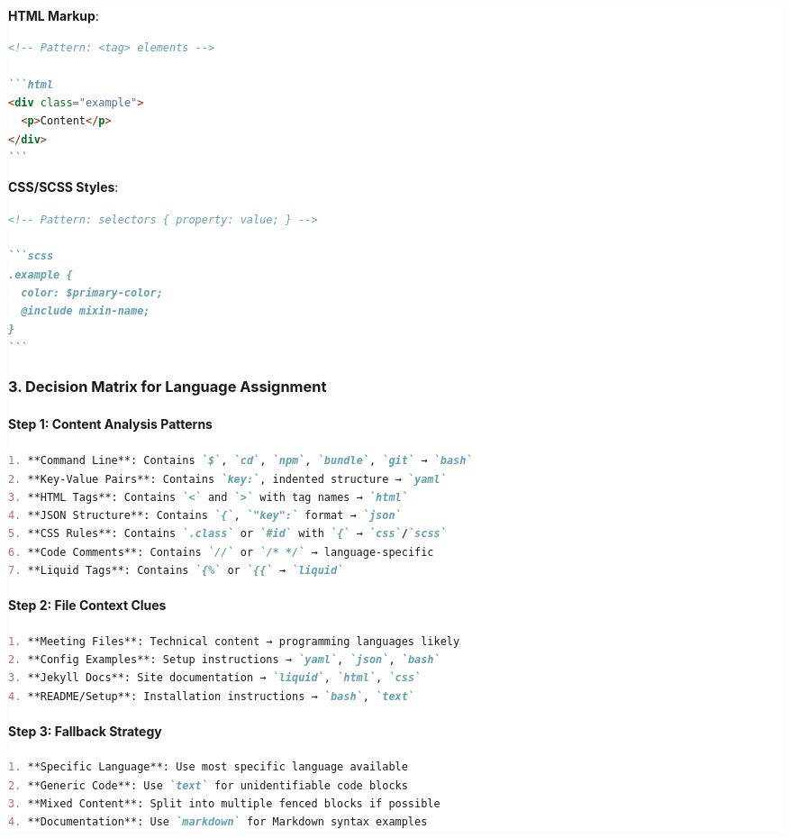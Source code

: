 **HTML Markup**:

````markdown
<!-- Pattern: <tag> elements -->

```html
<div class="example">
  <p>Content</p>
</div>
```
````

**CSS/SCSS Styles**:

````markdown
<!-- Pattern: selectors { property: value; } -->

```scss
.example {
  color: $primary-color;
  @include mixin-name;
}
```
````

### 3. Decision Matrix for Language Assignment

#### Step 1: Content Analysis Patterns

```markdown
1. **Command Line**: Contains `$`, `cd`, `npm`, `bundle`, `git` → `bash`
2. **Key-Value Pairs**: Contains `key:`, indented structure → `yaml`
3. **HTML Tags**: Contains `<` and `>` with tag names → `html`
4. **JSON Structure**: Contains `{`, `"key":` format → `json`
5. **CSS Rules**: Contains `.class` or `#id` with `{` → `css`/`scss`
6. **Code Comments**: Contains `//` or `/* */` → language-specific
7. **Liquid Tags**: Contains `{%` or `{{` → `liquid`
```

#### Step 2: File Context Clues

```markdown
1. **Meeting Files**: Technical content → programming languages likely
2. **Config Examples**: Setup instructions → `yaml`, `json`, `bash`
3. **Jekyll Docs**: Site documentation → `liquid`, `html`, `css`
4. **README/Setup**: Installation instructions → `bash`, `text`
```

#### Step 3: Fallback Strategy

```markdown
1. **Specific Language**: Use most specific language available
2. **Generic Code**: Use `text` for unidentifiable code blocks
3. **Mixed Content**: Split into multiple fenced blocks if possible
4. **Documentation**: Use `markdown` for Markdown syntax examples
```

